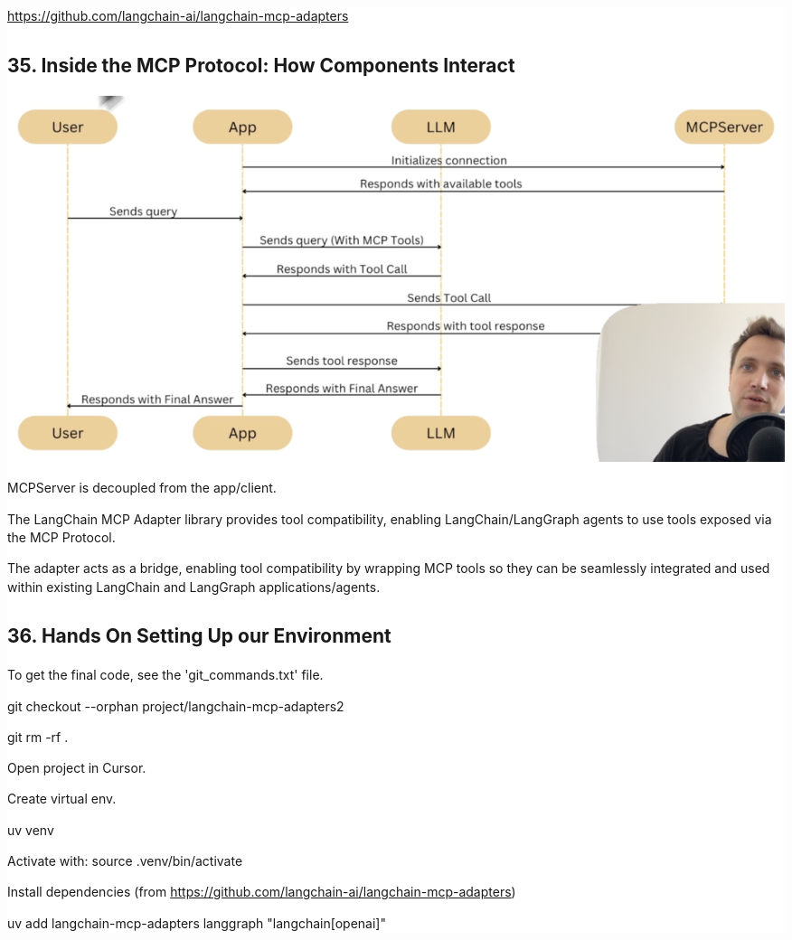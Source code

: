 https://github.com/langchain-ai/langchain-mcp-adapters


## 35. Inside the MCP Protocol: How Components Interact

![](images/mcp-protocol-gist.png)


MCPServer is decoupled from the app/client.

The LangChain MCP Adapter library provides tool compatibility, enabling LangChain/LangGraph agents to use tools exposed via the MCP Protocol.  

The adapter acts as a bridge, enabling tool compatibility by wrapping MCP tools so they can be seamlessly integrated and used within existing LangChain and LangGraph applications/agents.

## 36.  Hands On Setting Up our Environment


To get the final code, see the 'git_commands.txt' file.

git checkout --orphan project/langchain-mcp-adapters2 

git rm -rf .

Open project in Cursor.

Create virtual env.

uv venv

Activate with: source .venv/bin/activate

Install dependencies (from https://github.com/langchain-ai/langchain-mcp-adapters)

uv add langchain-mcp-adapters langgraph "langchain[openai]"
